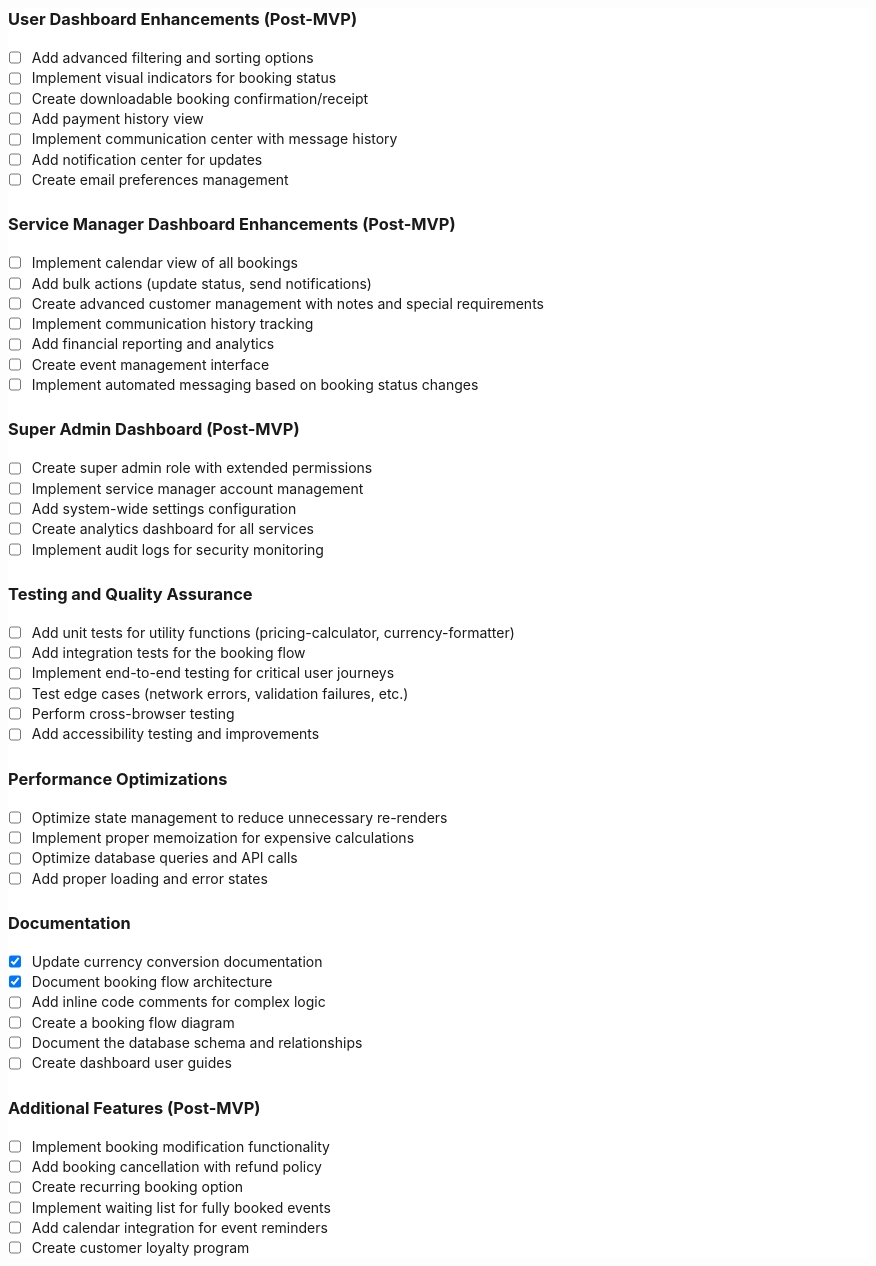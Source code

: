 ### User Dashboard Enhancements (Post-MVP)
- [ ] Add advanced filtering and sorting options
- [ ] Implement visual indicators for booking status
- [ ] Create downloadable booking confirmation/receipt
- [ ] Add payment history view
- [ ] Implement communication center with message history
- [ ] Add notification center for updates
- [ ] Create email preferences management

### Service Manager Dashboard Enhancements (Post-MVP)
- [ ] Implement calendar view of all bookings
- [ ] Add bulk actions (update status, send notifications)
- [ ] Create advanced customer management with notes and special requirements
- [ ] Implement communication history tracking
- [ ] Add financial reporting and analytics
- [ ] Create event management interface
- [ ] Implement automated messaging based on booking status changes

### Super Admin Dashboard (Post-MVP)
- [ ] Create super admin role with extended permissions
- [ ] Implement service manager account management
- [ ] Add system-wide settings configuration
- [ ] Create analytics dashboard for all services
- [ ] Implement audit logs for security monitoring

### Testing and Quality Assurance
- [ ] Add unit tests for utility functions (pricing-calculator, currency-formatter)
- [ ] Add integration tests for the booking flow
- [ ] Implement end-to-end testing for critical user journeys
- [ ] Test edge cases (network errors, validation failures, etc.)
- [ ] Perform cross-browser testing
- [ ] Add accessibility testing and improvements

### Performance Optimizations
- [ ] Optimize state management to reduce unnecessary re-renders
- [ ] Implement proper memoization for expensive calculations
- [ ] Optimize database queries and API calls
- [ ] Add proper loading and error states

### Documentation
- [x] Update currency conversion documentation
- [x] Document booking flow architecture
- [ ] Add inline code comments for complex logic
- [ ] Create a booking flow diagram
- [ ] Document the database schema and relationships
- [ ] Create dashboard user guides

### Additional Features (Post-MVP)
- [ ] Implement booking modification functionality
- [ ] Add booking cancellation with refund policy
- [ ] Create recurring booking option
- [ ] Implement waiting list for fully booked events
- [ ] Add calendar integration for event reminders
- [ ] Create customer loyalty program

